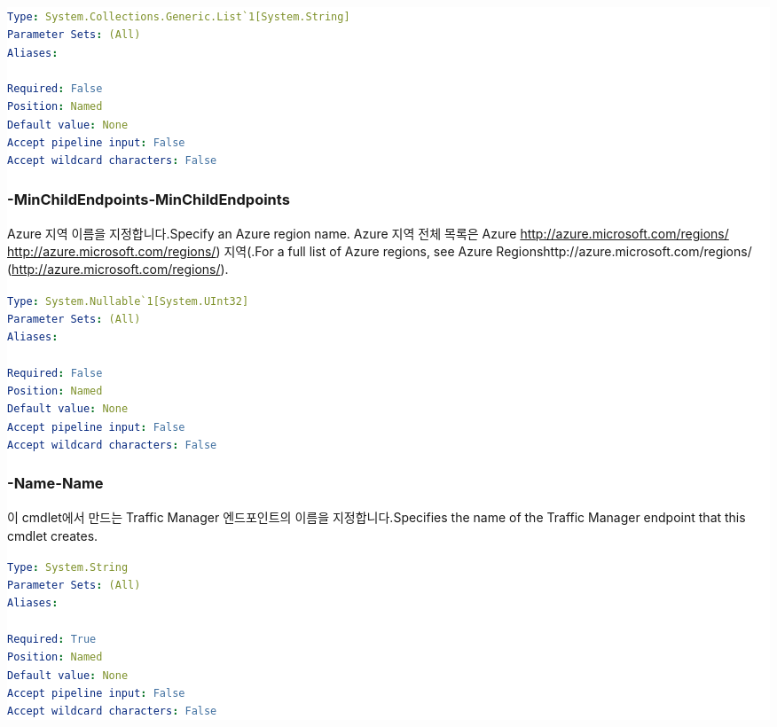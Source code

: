 ```yaml
Type: System.Collections.Generic.List`1[System.String]
Parameter Sets: (All)
Aliases:

Required: False
Position: Named
Default value: None
Accept pipeline input: False
Accept wildcard characters: False
```

### <span data-ttu-id="4b641-136">-MinChildEndpoints</span><span class="sxs-lookup"><span data-stu-id="4b641-136">-MinChildEndpoints</span></span>
<span data-ttu-id="4b641-137">Azure 지역 이름을 지정합니다.</span><span class="sxs-lookup"><span data-stu-id="4b641-137">Specify an Azure region name.</span></span>
<span data-ttu-id="4b641-138">Azure 지역 전체 목록은 Azure http://azure.microsoft.com/regions/ http://azure.microsoft.com/regions/) 지역(.</span><span class="sxs-lookup"><span data-stu-id="4b641-138">For a full list of Azure regions, see Azure Regionshttp://azure.microsoft.com/regions/ (http://azure.microsoft.com/regions/).</span></span>

```yaml
Type: System.Nullable`1[System.UInt32]
Parameter Sets: (All)
Aliases:

Required: False
Position: Named
Default value: None
Accept pipeline input: False
Accept wildcard characters: False
```

### <span data-ttu-id="4b641-139">-Name</span><span class="sxs-lookup"><span data-stu-id="4b641-139">-Name</span></span>
<span data-ttu-id="4b641-140">이 cmdlet에서 만드는 Traffic Manager 엔드포인트의 이름을 지정합니다.</span><span class="sxs-lookup"><span data-stu-id="4b641-140">Specifies the name of the Traffic Manager endpoint that this cmdlet creates.</span></span>

```yaml
Type: System.String
Parameter Sets: (All)
Aliases:

Required: True
Position: Named
Default value: None
Accept pipeline input: False
Accept wildcard characters: False
```
